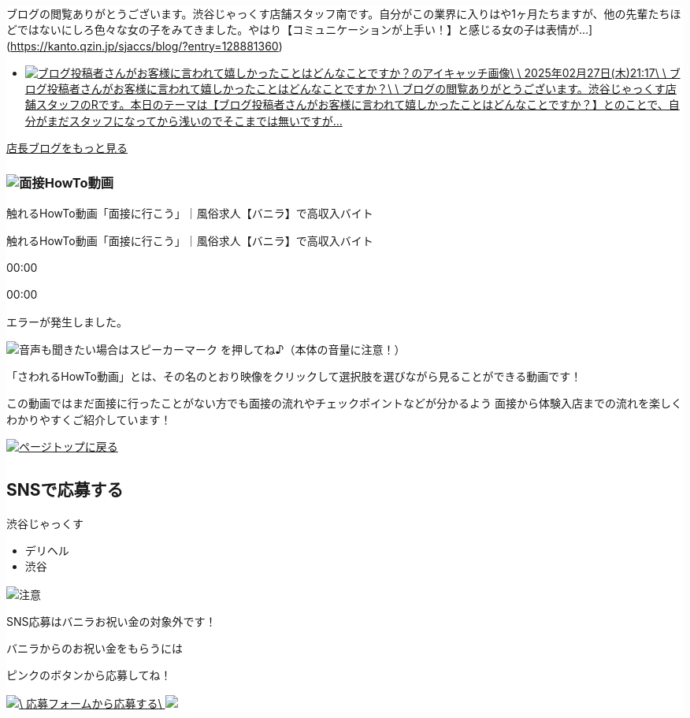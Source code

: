 ブログの閲覧ありがとうございます。渋谷じゃっくす店舗スタッフ南です。自分がこの業界に入りはや1ヶ月たちますが、他の先輩たちほどではないにしろ色々な女の子をみてきました。やはり【コミュニケーションが上手い！】と感じる女の子は表情が…](https://kanto.qzin.jp/sjaccs/blog/?entry=128881360)
- [![ブログ投稿者さんがお客様に言われて嬉しかったことはどんなことですか？のアイキャッチ画像](https://d1ywb8dvwodsnl.cloudfront.net/files.qzin.jp/img/shop/sjaccs/manager_blog/128749509/20250227211748.jpg?width=150&height=150&type=resize&quality=90)\\
\\
2025年02月27日(木)21:17\\
\\
ブログ投稿者さんがお客様に言われて嬉しかったことはどんなことですか？\\
\\
ブログの閲覧ありがとうございます。渋谷じゃっくす店舗スタッフのRです。本日のテーマは【ブログ投稿者さんがお客様に言われて嬉しかったことはどんなことですか？】とのことで、自分がまだスタッフになってから浅いのでそこまでは無いですが…](https://kanto.qzin.jp/sjaccs/blog/?entry=128749509)

[店長ブログをもっと見る](https://kanto.qzin.jp/sjaccs/blog/)

### ![面接HowTo動画](https://kanto.qzin.jp/assets/img/user/pc/shop/touchwidget/title.png?1740995738)

触れるHowTo動画「面接に行こう」｜風俗求人【バニラ】で高収入バイト

触れるHowTo動画「面接に行こう」｜風俗求人【バニラ】で高収入バイト

00:00

00:00

エラーが発生しました。

![](https://kanto.qzin.jp/assets/img/user/pc/shop/touchwidget/icon.svg?1740995738)音声も聞きたい場合はスピーカーマーク を押してね♪（本体の音量に注意！）

「さわれるHowTo動画」とは、その名のとおり映像をクリックして選択肢を選びながら見ることができる動画です！

この動画ではまだ面接に行ったことがない方でも面接の流れやチェックポイントなどが分かるよう
面接から体験入店までの流れを楽しくわかりやすくご紹介しています！

[![ページトップに戻る](https://kanto.qzin.jp/assets/img/user/pc/common/header/0_common/float.png)](https://kanto.qzin.jp/sjaccs/#header_section)

## SNSで応募する

渋谷じゃっくす

- デリヘル
- 渋谷

![](https://kanto.qzin.jp/assets/img/user/pc/popup/sns/img-popup-alert.svg?1740995738)注意

SNS応募はバニラお祝い金の対象外です！

バニラからのお祝い金をもらうには

ピンクのボタンから応募してね！

[![](https://kanto.qzin.jp/assets/img/user/pc/popup/sns/ico-popup-apply.svg?1740995738)\\
応募フォームから応募する\\
![](https://kanto.qzin.jp/assets/img/user/pc/popup/sns/ico-popup-next.svg?1740995738)](https://kanto.qzin.jp/sjaccs/#oubomail)
